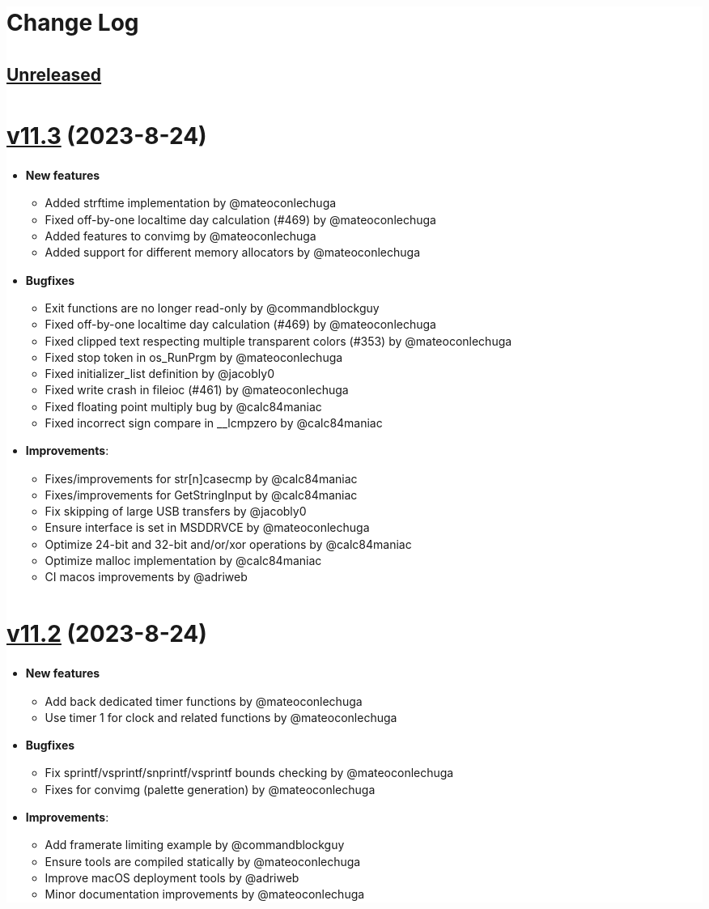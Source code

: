 # Change Log

## [Unreleased](https://github.com/CE-Programming/toolchain/compare/v11.3...master)

# [v11.3](https://github.com/CE-Programming/toolchain/releases/tag/v11.3) (2023-8-24)

* **New features**
  * Added strftime implementation by @mateoconlechuga
  * Fixed off-by-one localtime day calculation (#469) by @mateoconlechuga
  * Added features to convimg by @mateoconlechuga
  * Added support for different memory allocators by @mateoconlechuga

* **Bugfixes**
  * Exit functions are no longer read-only by @commandblockguy
  * Fixed off-by-one localtime day calculation (#469) by @mateoconlechuga
  * Fixed clipped text respecting multiple transparent colors (#353) by @mateoconlechuga
  * Fixed stop token in os_RunPrgm by @mateoconlechuga
  * Fixed initializer_list definition by @jacobly0
  * Fixed write crash in fileioc (#461) by @mateoconlechuga
  * Fixed floating point multiply bug by @calc84maniac
  * Fixed incorrect sign compare in __lcmpzero by @calc84maniac

* **Improvements**:
  * Fixes/improvements for str[n]casecmp by @calc84maniac
  * Fixes/improvements for GetStringInput by @calc84maniac
  * Fix skipping of large USB transfers by @jacobly0
  * Ensure interface is set in MSDDRVCE by @mateoconlechuga
  * Optimize 24-bit and 32-bit and/or/xor operations by @calc84maniac
  * Optimize malloc implementation by @calc84maniac
  * CI macos improvements by @adriweb

# [v11.2](https://github.com/CE-Programming/toolchain/releases/tag/v11.2) (2023-8-24)

* **New features**
  * Add back dedicated timer functions by @mateoconlechuga
  * Use timer 1 for clock and related functions by @mateoconlechuga

* **Bugfixes**
  * Fix sprintf/vsprintf/snprintf/vsprintf bounds checking by @mateoconlechuga
  * Fixes for convimg (palette generation) by @mateoconlechuga

* **Improvements**:
  * Add framerate limiting example by @commandblockguy
  * Ensure tools are compiled statically by @mateoconlechuga
  * Improve macOS deployment tools by @adriweb
  * Minor documentation improvements by @mateoconlechuga
